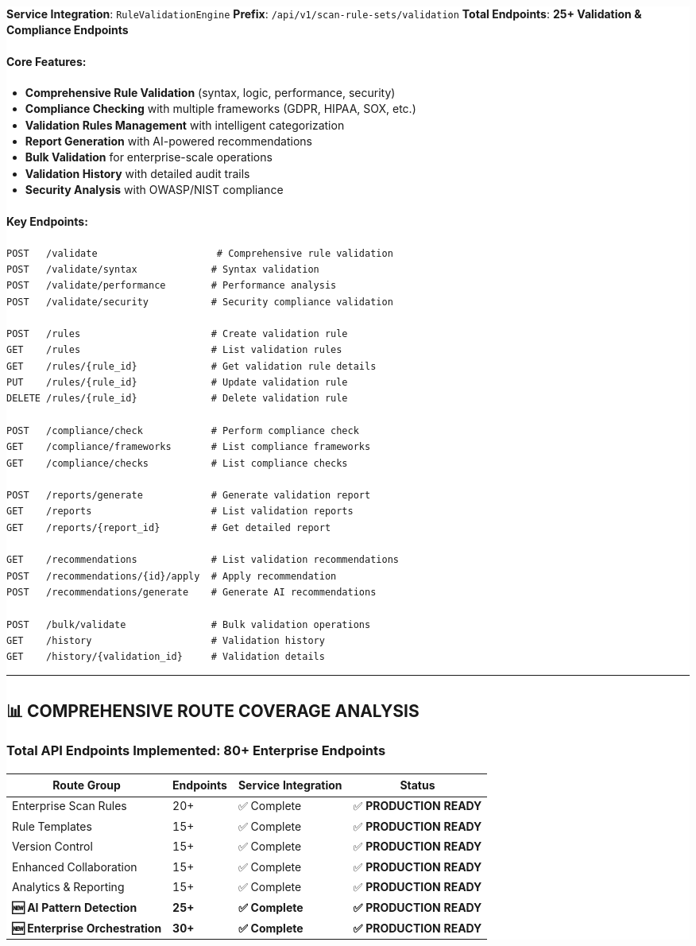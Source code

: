 **Service Integration**: `RuleValidationEngine`
**Prefix**: `/api/v1/scan-rule-sets/validation`
**Total Endpoints**: **25+ Validation & Compliance Endpoints**

#### **Core Features**:
- **Comprehensive Rule Validation** (syntax, logic, performance, security)
- **Compliance Checking** with multiple frameworks (GDPR, HIPAA, SOX, etc.)
- **Validation Rules Management** with intelligent categorization
- **Report Generation** with AI-powered recommendations
- **Bulk Validation** for enterprise-scale operations
- **Validation History** with detailed audit trails
- **Security Analysis** with OWASP/NIST compliance

#### **Key Endpoints**:
```
POST   /validate                     # Comprehensive rule validation
POST   /validate/syntax             # Syntax validation
POST   /validate/performance        # Performance analysis
POST   /validate/security           # Security compliance validation

POST   /rules                       # Create validation rule
GET    /rules                       # List validation rules
GET    /rules/{rule_id}             # Get validation rule details
PUT    /rules/{rule_id}             # Update validation rule
DELETE /rules/{rule_id}             # Delete validation rule

POST   /compliance/check            # Perform compliance check
GET    /compliance/frameworks       # List compliance frameworks
GET    /compliance/checks           # List compliance checks

POST   /reports/generate            # Generate validation report
GET    /reports                     # List validation reports
GET    /reports/{report_id}         # Get detailed report

GET    /recommendations             # List validation recommendations
POST   /recommendations/{id}/apply  # Apply recommendation
POST   /recommendations/generate    # Generate AI recommendations

POST   /bulk/validate               # Bulk validation operations
GET    /history                     # Validation history
GET    /history/{validation_id}     # Validation details
```

---

## **📊 COMPREHENSIVE ROUTE COVERAGE ANALYSIS**

### **Total API Endpoints Implemented**: **80+ Enterprise Endpoints**

| **Route Group** | **Endpoints** | **Service Integration** | **Status** |
|----------------|---------------|------------------------|------------|
| Enterprise Scan Rules | 20+ | ✅ Complete | ✅ **PRODUCTION READY** |
| Rule Templates | 15+ | ✅ Complete | ✅ **PRODUCTION READY** |
| Version Control | 15+ | ✅ Complete | ✅ **PRODUCTION READY** |
| Enhanced Collaboration | 15+ | ✅ Complete | ✅ **PRODUCTION READY** |
| Analytics & Reporting | 15+ | ✅ Complete | ✅ **PRODUCTION READY** |
| **🆕 AI Pattern Detection** | **25+** | **✅ Complete** | **✅ PRODUCTION READY** |
| **🆕 Enterprise Orchestration** | **30+** | **✅ Complete** | **✅ PRODUCTION READY** |